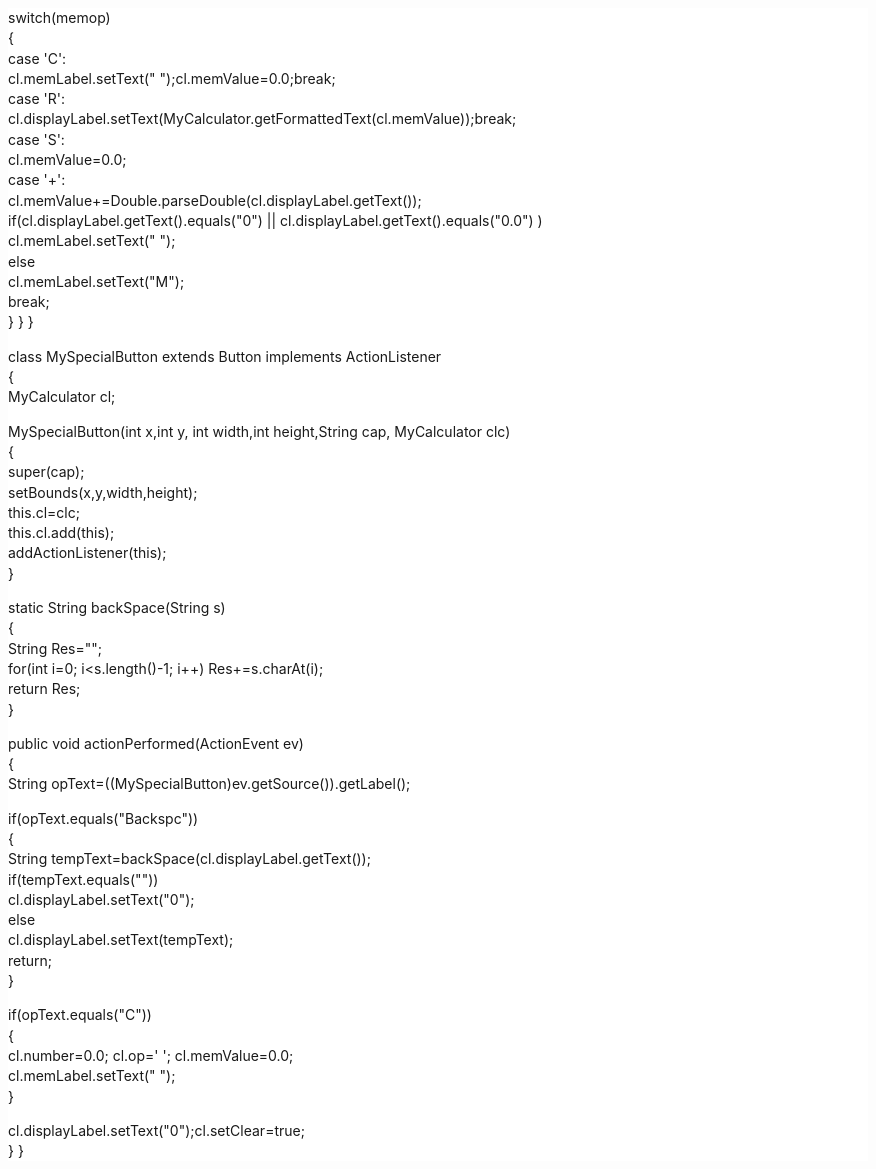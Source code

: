 switch(memop)  
{  
case 'C':   
    cl.memLabel.setText(" ");cl.memValue=0.0;break;  
case 'R':   
    cl.displayLabel.setText(MyCalculator.getFormattedText(cl.memValue));break;  
case 'S':  
    cl.memValue=0.0;  
case '+':   
    cl.memValue+=Double.parseDouble(cl.displayLabel.getText());  
    if(cl.displayLabel.getText().equals("0") || cl.displayLabel.getText().equals("0.0")  )  
        cl.memLabel.setText(" ");  
    else   
        cl.memLabel.setText("M");     
    break;  
} 
} 
} 
  
class MySpecialButton extends Button implements ActionListener  
{  
MyCalculator cl;  
  
MySpecialButton(int x,int y, int width,int height,String cap, MyCalculator clc)  
{  
super(cap);  
setBounds(x,y,width,height);  
this.cl=clc;  
this.cl.add(this);  
addActionListener(this);  
}  

static String backSpace(String s)  
{  
String Res="";  
for(int i=0; i<s.length()-1; i++) Res+=s.charAt(i);  
return Res;  
}  
 
public void actionPerformed(ActionEvent ev)  
{  
String opText=((MySpecialButton)ev.getSource()).getLabel();  
 
if(opText.equals("Backspc"))  
{  
String tempText=backSpace(cl.displayLabel.getText());  
if(tempText.equals(""))   
    cl.displayLabel.setText("0");  
else   
    cl.displayLabel.setText(tempText);  
return;  
}  
  
if(opText.equals("C"))   
{  
cl.number=0.0; cl.op=' '; cl.memValue=0.0;  
cl.memLabel.setText(" ");  
}  
  
cl.displayLabel.setText("0");cl.setClear=true;  
}
}
    
    

